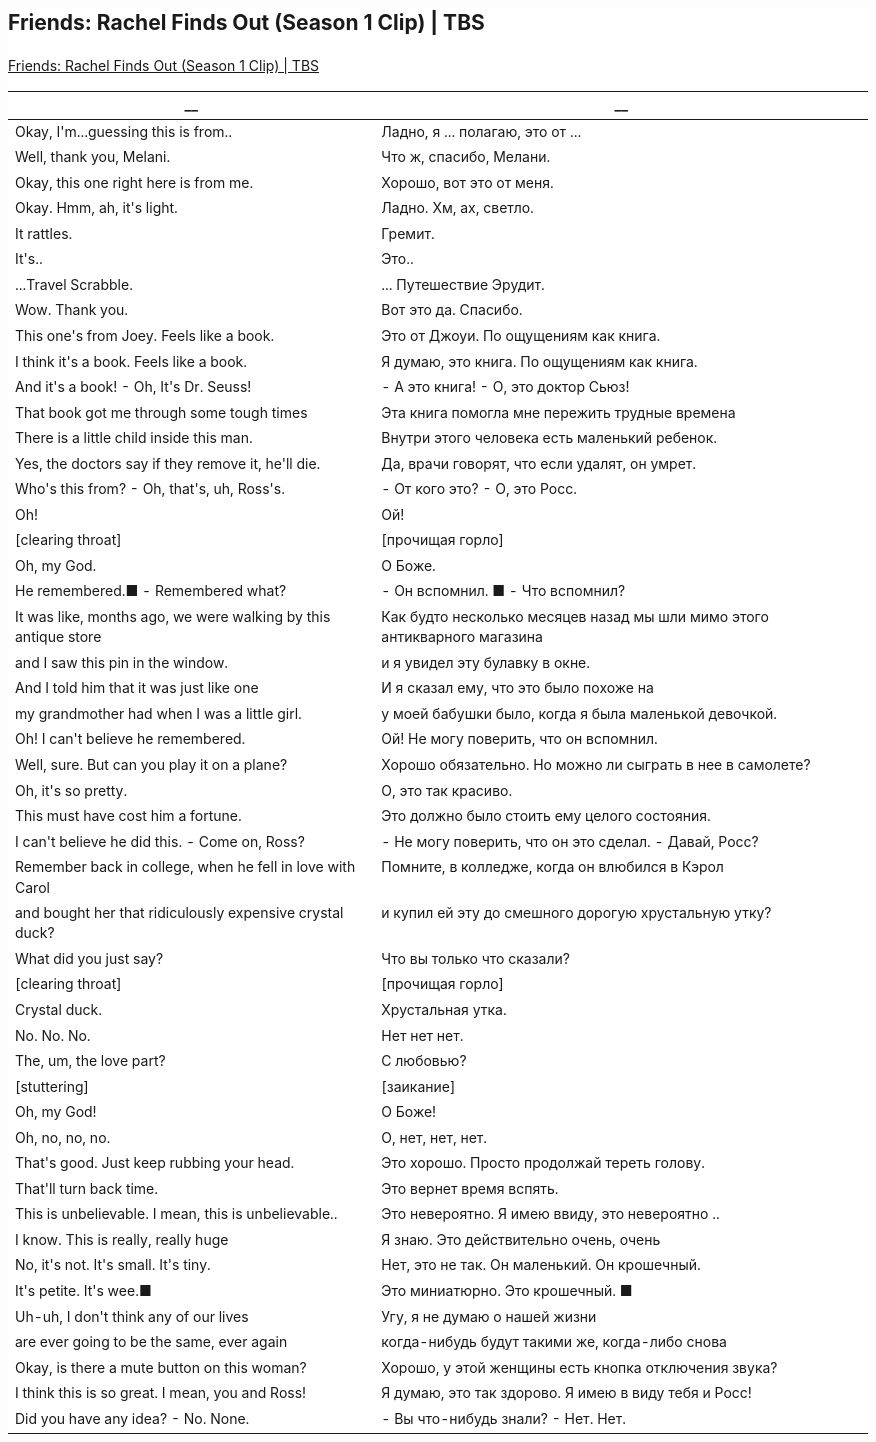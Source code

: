   
## Friends: Rachel Finds Out (Season 1 Clip) | TBS
[Friends: Rachel Finds Out (Season 1 Clip) | TBS](https://www.youtube.com/watch?v=FD5tIIkccHY&list=PLJBo3iyb1U0cGfTm1du_L8b81kiGioqJ7&index=118)   
  
  
__|__
--|--
Okay, I'm...guessing this is from..|Ладно, я ... полагаю, это от ...
Well, thank you, Melani.|Что ж, спасибо, Мелани.
Okay, this one right here is from me.|Хорошо, вот это от меня.
Okay. Hmm, ah, it's light.|Ладно. Хм, ах, светло.
It rattles.|Гремит.
It's..|Это..
...Travel Scrabble.|... Путешествие Эрудит.
Wow. Thank you.|Вот это да. Спасибо.
This one's from Joey. Feels like a book.|Это от Джоуи. По ощущениям как книга.
I think it's a book. Feels like a book.|Я думаю, это книга. По ощущениям как книга.
And it's a book! - Oh, It's Dr. Seuss!|- А это книга! - О, это доктор Сьюз!
That book got me through some tough times|Эта книга помогла мне пережить трудные времена
There is a little child inside this man.|Внутри этого человека есть маленький ребенок.
Yes, the doctors say if they remove it, he'll die.|Да, врачи говорят, что если удалят, он умрет.
Who's this from? - Oh, that's, uh, Ross's.|- От кого это? - О, это Росс.
Oh!|Ой!
[clearing throat]|[прочищая горло]
Oh, my God.|О Боже.
He remembered.■ - Remembered what?|- Он вспомнил. ■ - Что вспомнил?
It was like, months ago, we were walking by this antique store|Как будто несколько месяцев назад мы шли мимо этого антикварного магазина
and I saw this pin in the window.|и я увидел эту булавку в окне.
And I told him that it was just like one|И я сказал ему, что это было похоже на
my grandmother had when I was a little girl.|у моей бабушки было, когда я была маленькой девочкой.
Oh! I can't believe he remembered.|Ой! Не могу поверить, что он вспомнил.
Well, sure. But can you play it on a plane?|Хорошо обязательно. Но можно ли сыграть в нее в самолете?
Oh, it's so pretty.|О, это так красиво.
This must have cost him a fortune.|Это должно было стоить ему целого состояния.
I can't believe he did this. - Come on, Ross?|- Не могу поверить, что он это сделал. - Давай, Росс?
Remember back in college, when he fell in love with Carol|Помните, в колледже, когда он влюбился в Кэрол
and bought her that ridiculously expensive crystal duck?|и купил ей эту до смешного дорогую хрустальную утку?
What did you just say?|Что вы только что сказали?
[clearing throat]|[прочищая горло]
Crystal duck.|Хрустальная утка.
No. No. No.|Нет нет нет.
The, um, the love part?|С любовью?
[stuttering]|[заикание]
Oh, my God!|О Боже!
Oh, no, no, no.|О, нет, нет, нет.
That's good. Just keep rubbing your head.|Это хорошо. Просто продолжай тереть голову.
That'll turn back time.|Это вернет время вспять.
This is unbelievable. I mean, this is unbelievable..|Это невероятно. Я имею ввиду, это невероятно ..
I know. This is really, really huge|Я знаю. Это действительно очень, очень
No, it's not. It's small. It's tiny.|Нет, это не так. Он маленький. Он крошечный.
It's petite. It's wee.■|Это миниатюрно. Это крошечный. ■
Uh-uh, I don't think any of our lives|Угу, я не думаю о нашей жизни
are ever going to be the same, ever again|когда-нибудь будут такими же, когда-либо снова
Okay, is there a mute button on this woman?|Хорошо, у этой женщины есть кнопка отключения звука?
I think this is so great. I mean, you and Ross!|Я думаю, это так здорово. Я имею в виду тебя и Росс!
Did you have any idea? - No. None.|- Вы что-нибудь знали? - Нет. Нет.